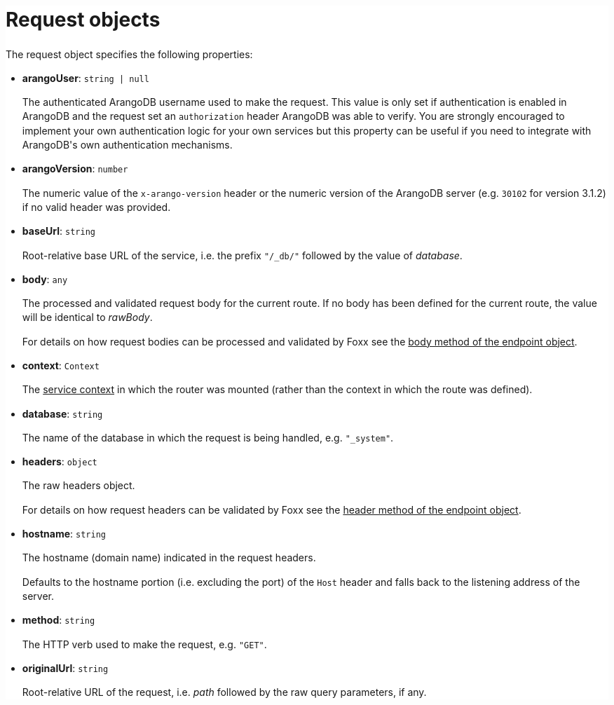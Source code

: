 Request objects
===============

The request object specifies the following properties:

* **arangoUser**: `string | null`

  The authenticated ArangoDB username used to make the request.
  This value is only set if authentication is enabled in ArangoDB and the request set an `authorization` header ArangoDB was able to verify.
  You are strongly encouraged to implement your own authentication logic for your own services but this property can be useful if you need to integrate with ArangoDB's own authentication mechanisms.

* **arangoVersion**: `number`

  The numeric value of the `x-arango-version` header or the numeric version of the ArangoDB server (e.g. `30102` for version 3.1.2) if no valid header was provided.

* **baseUrl**: `string`

  Root-relative base URL of the service, i.e. the prefix `"/_db/"` followed by the value of *database*.

* **body**: `any`

  The processed and validated request body for the current route. If no body has been defined for the current route, the value will be identical to *rawBody*.

  For details on how request bodies can be processed and validated by Foxx see the [body method of the endpoint object](Endpoints.md#body).

* **context**: `Context`

  The [service context](../Context.md) in which the router was mounted (rather than the context in which the route was defined).

* **database**: `string`

  The name of the database in which the request is being handled, e.g. `"_system"`.

* **headers**: `object`

  The raw headers object.

  For details on how request headers can be validated by Foxx see the [header method of the endpoint object](Endpoints.md#header).

* **hostname**: `string`

  The hostname (domain name) indicated in the request headers.

  Defaults to the hostname portion (i.e. excluding the port) of the `Host` header and falls back to the listening address of the server.

* **method**: `string`

  The HTTP verb used to make the request, e.g. `"GET"`.

* **originalUrl**: `string`

  Root-relative URL of the request, i.e. *path* followed by the raw query parameters, if any.
